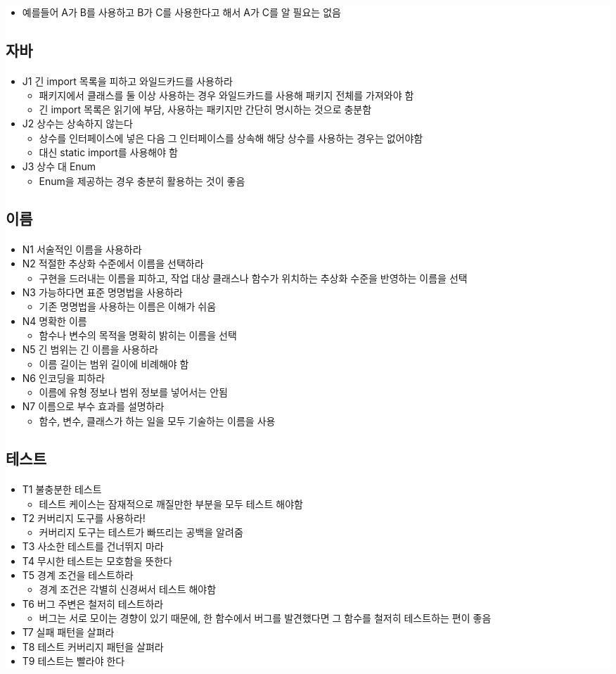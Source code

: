   - 예를들어 A가 B를 사용하고 B가 C를 사용한다고 해서 A가 C를 알 필요는 없음

## 자바
- J1 긴 import 목록을 피하고 와일드카드를 사용하라
  - 패키지에서 클래스를 둘 이상 사용하는 경우 와일드카드를 사용해 패키지 전체를 가져와야 함
  - 긴 import 목록은 읽기에 부담, 사용하는 패키지만 간단히 명시하는 것으로 충분함
- J2 상수는 상속하지 않는다
  - 상수를 인터페이스에 넣은 다음 그 인터페이스를 상속해 해당 상수를 사용하는 경우는 없어야함
  - 대신 static import를 사용해야 함
- J3 상수 대 Enum
  - Enum을 제공하는 경우 충분히 활용하는 것이 좋음

## 이름
- N1 서술적인 이름을 사용하라
- N2 적절한 추상화 수준에서 이름을 선택하라
  - 구현을 드러내는 이름을 피하고, 작업 대상 클래스나 함수가 위치하는 추상화 수준을 반영하는 이름을 선택
- N3 가능하다면 표준 명명법을 사용하라
  - 기존 명명법을 사용하는 이름은 이해가 쉬움
- N4 명확한 이름
  - 함수나 변수의 목적을 명확히 밝히는 이름을 선택
- N5 긴 범위는 긴 이름을 사용하라
  - 이름 길이는 범위 길이에 비례해야 함
- N6 인코딩을 피하라
  - 이름에 유형 정보나 범위 정보를 넣어서는 안됨
- N7 이름으로 부수 효과를 설명하라
  - 함수, 변수, 클래스가 하는 일을 모두 기술하는 이름을 사용

## 테스트
- T1 불충분한 테스트
  - 테스트 케이스는 잠재적으로 깨질만한 부분을 모두 테스트 해야함
- T2 커버리지 도구를 사용하라!
  - 커버리지 도구는 테스트가 빠뜨리는 공백을 알려줌
- T3 사소한 테스트를 건너뛰지 마라
- T4 무시한 테스트는 모호함을 뜻한다
- T5 경계 조건을 테스트하라
  - 경계 조건은 각별히 신경써서 테스트 해야함
- T6 버그 주변은 철저히 테스트하라
  - 버그는 서로 모이는 경향이 있기 때문에, 한 함수에서 버그를 발견했다면 그 함수를 철저히 테스트하는 편이 좋음
- T7 실패 패턴을 살펴라
- T8 테스트 커버리지 패턴을 살펴라
- T9 테스트는 빨라야 한다
